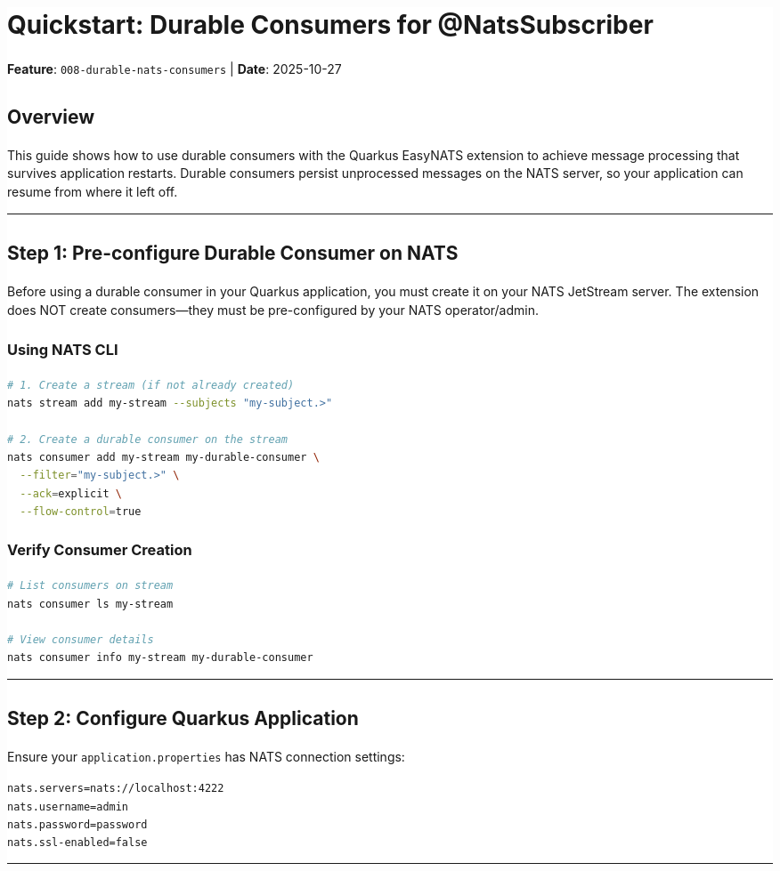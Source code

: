 # Quickstart: Durable Consumers for @NatsSubscriber

**Feature**: `008-durable-nats-consumers` | **Date**: 2025-10-27

## Overview

This guide shows how to use durable consumers with the Quarkus EasyNATS extension to achieve message processing that survives application restarts. Durable consumers persist unprocessed messages on the NATS server, so your application can resume from where it left off.

---

## Step 1: Pre-configure Durable Consumer on NATS

Before using a durable consumer in your Quarkus application, you must create it on your NATS JetStream server. The extension does NOT create consumers—they must be pre-configured by your NATS operator/admin.

### Using NATS CLI

```bash
# 1. Create a stream (if not already created)
nats stream add my-stream --subjects "my-subject.>"

# 2. Create a durable consumer on the stream
nats consumer add my-stream my-durable-consumer \
  --filter="my-subject.>" \
  --ack=explicit \
  --flow-control=true
```

### Verify Consumer Creation

```bash
# List consumers on stream
nats consumer ls my-stream

# View consumer details
nats consumer info my-stream my-durable-consumer
```

---

## Step 2: Configure Quarkus Application

Ensure your `application.properties` has NATS connection settings:

```properties
nats.servers=nats://localhost:4222
nats.username=admin
nats.password=password
nats.ssl-enabled=false
```

---